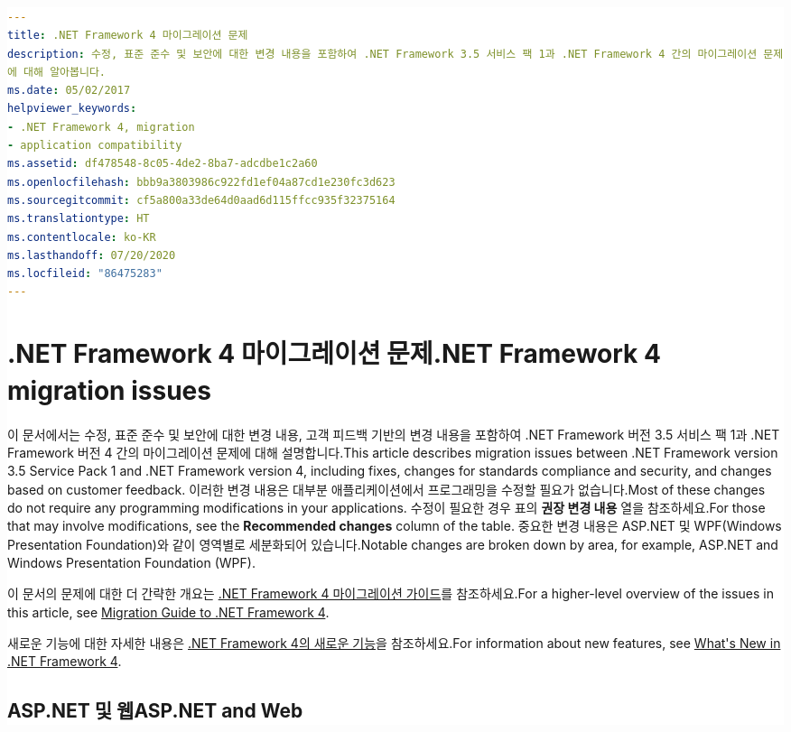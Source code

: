 ```yaml
---
title: .NET Framework 4 마이그레이션 문제
description: 수정, 표준 준수 및 보안에 대한 변경 내용을 포함하여 .NET Framework 3.5 서비스 팩 1과 .NET Framework 4 간의 마이그레이션 문제에 대해 알아봅니다.
ms.date: 05/02/2017
helpviewer_keywords:
- .NET Framework 4, migration
- application compatibility
ms.assetid: df478548-8c05-4de2-8ba7-adcdbe1c2a60
ms.openlocfilehash: bbb9a3803986c922fd1ef04a87cd1e230fc3d623
ms.sourcegitcommit: cf5a800a33de64d0aad6d115ffcc935f32375164
ms.translationtype: HT
ms.contentlocale: ko-KR
ms.lasthandoff: 07/20/2020
ms.locfileid: "86475283"
---
```

# <a name="net-framework-4-migration-issues"></a><span data-ttu-id="7bff2-103">.NET Framework 4 마이그레이션 문제</span><span class="sxs-lookup"><span data-stu-id="7bff2-103">.NET Framework 4 migration issues</span></span>

<span data-ttu-id="7bff2-104">이 문서에서는 수정, 표준 준수 및 보안에 대한 변경 내용, 고객 피드백 기반의 변경 내용을 포함하여 .NET Framework 버전 3.5 서비스 팩 1과 .NET Framework 버전 4 간의 마이그레이션 문제에 대해 설명합니다.</span><span class="sxs-lookup"><span data-stu-id="7bff2-104">This article describes migration issues between .NET Framework version 3.5 Service Pack 1 and .NET Framework version 4, including fixes, changes for standards compliance and security, and changes based on customer feedback.</span></span> <span data-ttu-id="7bff2-105">이러한 변경 내용은 대부분 애플리케이션에서 프로그래밍을 수정할 필요가 없습니다.</span><span class="sxs-lookup"><span data-stu-id="7bff2-105">Most of these changes do not require any programming modifications in your applications.</span></span> <span data-ttu-id="7bff2-106">수정이 필요한 경우 표의 **권장 변경 내용** 열을 참조하세요.</span><span class="sxs-lookup"><span data-stu-id="7bff2-106">For those that may involve modifications, see the **Recommended changes** column of the table.</span></span> <span data-ttu-id="7bff2-107">중요한 변경 내용은 ASP.NET 및 WPF(Windows Presentation Foundation)와 같이 영역별로 세분화되어 있습니다.</span><span class="sxs-lookup"><span data-stu-id="7bff2-107">Notable changes are broken down by area, for example, ASP.NET and Windows Presentation Foundation (WPF).</span></span>

<span data-ttu-id="7bff2-108">이 문서의 문제에 대한 더 간략한 개요는 [.NET Framework 4 마이그레이션 가이드](https://docs.microsoft.com/previous-versions/dotnet/netframework-4.0/ff657133%28v=vs.100%29)를 참조하세요.</span><span class="sxs-lookup"><span data-stu-id="7bff2-108">For a higher-level overview of the issues in this article, see [Migration Guide to .NET Framework 4](https://docs.microsoft.com/previous-versions/dotnet/netframework-4.0/ff657133%28v=vs.100%29).</span></span>

<span data-ttu-id="7bff2-109">새로운 기능에 대한 자세한 내용은 [.NET Framework 4의 새로운 기능](https://docs.microsoft.com/previous-versions/dotnet/netframework-4.0/ms171868%28v=vs.100%29)을 참조하세요.</span><span class="sxs-lookup"><span data-stu-id="7bff2-109">For information about new features, see [What's New in .NET Framework 4](https://docs.microsoft.com/previous-versions/dotnet/netframework-4.0/ms171868%28v=vs.100%29).</span></span>

## <a name="aspnet-and-web"></a><span data-ttu-id="7bff2-110">ASP.NET 및 웹</span><span class="sxs-lookup"><span data-stu-id="7bff2-110">ASP.NET and Web</span></span>
